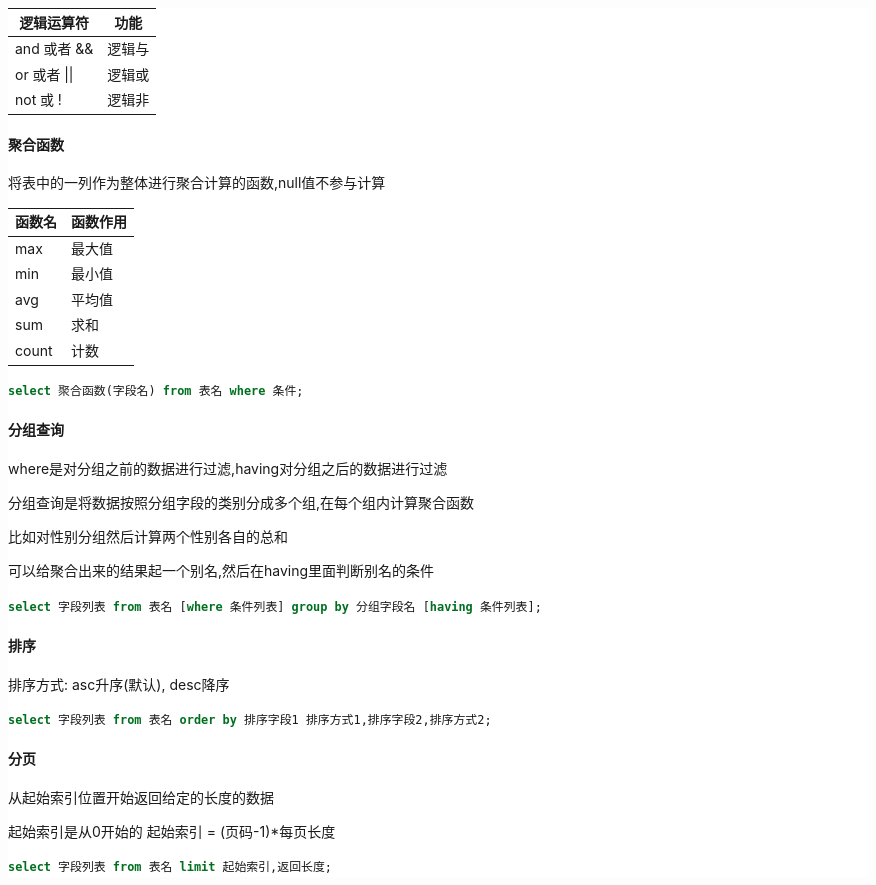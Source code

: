 |逻辑运算符|功能|
|---|---|
|and 或者 &&|逻辑与|
|or 或者 \|\| |逻辑或|
|not 或 !|逻辑非|

#### 聚合函数

将表中的一列作为整体进行聚合计算的函数,null值不参与计算

| 函数名 | 函数作用 |
| ------ | -------- |
|   max     |最大值          |
|min|最小值|
|avg|平均值|
|sum|求和|
|count|计数|

```sql
select 聚合函数(字段名) from 表名 where 条件;
```



#### 分组查询

where是对分组之前的数据进行过滤,having对分组之后的数据进行过滤

分组查询是将数据按照分组字段的类别分成多个组,在每个组内计算聚合函数

比如对性别分组然后计算两个性别各自的总和

可以给聚合出来的结果起一个别名,然后在having里面判断别名的条件

```sql
select 字段列表 from 表名 [where 条件列表] group by 分组字段名 [having 条件列表];
```

#### 排序

排序方式: asc升序(默认), desc降序

```sql
select 字段列表 from 表名 order by 排序字段1 排序方式1,排序字段2,排序方式2;
```

#### 分页

从起始索引位置开始返回给定的长度的数据

起始索引是从0开始的
起始索引 = (页码-1)*每页长度

```sql
select 字段列表 from 表名 limit 起始索引,返回长度;
```
